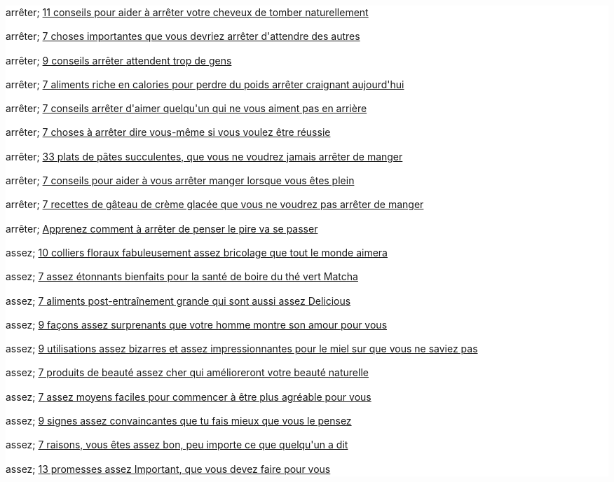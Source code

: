 arrêter; <a href='http://allwomenstalk.com/fr/526a699fd65908c77cf3f4f6'>11 conseils pour aider à arrêter votre cheveux de tomber naturellement</a> 
 
arrêter; <a href='http://allwomenstalk.com/fr/52830cb5d65908c77cf41163'>7 choses importantes que vous devriez arrêter d'attendre des autres</a> 
 
arrêter; <a href='http://allwomenstalk.com/fr/52b44fe5d65908c77cf43e8f'>9 conseils arrêter attendent trop de gens</a> 
 
arrêter; <a href='http://allwomenstalk.com/fr/52d5d44b7d124b5bdaa78abe'>7 aliments riche en calories pour perdre du poids arrêter craignant aujourd'hui</a> 
 
arrêter; <a href='http://allwomenstalk.com/fr/52d9ee6c7d124b5bdaa78f8b'>7 conseils arrêter d'aimer quelqu'un qui ne vous aiment pas en arrière</a> 
 
arrêter; <a href='http://allwomenstalk.com/fr/5304c241a46845ecf50a2ebd'>7 choses à arrêter dire vous-même si vous voulez être réussie</a> 
 
arrêter; <a href='http://allwomenstalk.com/fr/53f3f32ec6a8a1ef0f107080'>33 plats de pâtes succulentes, que vous ne voudrez jamais arrêter de manger</a> 
 
arrêter; <a href='http://allwomenstalk.com/fr/5440efaf44835a24a20ead43'>7 conseils pour aider à vous arrêter manger lorsque vous êtes plein</a> 
 
arrêter; <a href='http://allwomenstalk.com/fr/5454228e44835a24a2102f01'>7 recettes de gâteau de crème glacée que vous ne voudrez pas arrêter de manger</a> 
 
arrêter; <a href='http://allwomenstalk.com/fr/545eae9044835a24a210e765'>Apprenez comment à arrêter de penser le pire va se passer</a> 
 
assez; <a href='http://allwomenstalk.com/fr/51bcbcdad6fef90fc5a6a0ad'>10 colliers floraux fabuleusement assez bricolage que tout le monde aimera</a> 
 
assez; <a href='http://allwomenstalk.com/fr/51fe732137cf9c55c94aa038'>7 assez étonnants bienfaits pour la santé de boire du thé vert Matcha</a> 
 
assez; <a href='http://allwomenstalk.com/fr/520ce07a37cf9c55c94aae27'>7 aliments post-entraînement grande qui sont aussi assez Delicious</a> 
 
assez; <a href='http://allwomenstalk.com/fr/524b59a3d65908c77cf3d3d4'>9 façons assez surprenants que votre homme montre son amour pour vous</a> 
 
assez; <a href='http://allwomenstalk.com/fr/52506caed65908c77cf3d93c'>9 utilisations assez bizarres et assez impressionnantes pour le miel sur que vous ne saviez pas</a> 
 
assez; <a href='http://allwomenstalk.com/fr/5255f71bd65908c77cf3df70'>7 produits de beauté assez cher qui amélioreront votre beauté naturelle</a> 
 
assez; <a href='http://allwomenstalk.com/fr/5282a433d65908c77cf410bc'>7 assez moyens faciles pour commencer à être plus agréable pour vous</a> 
 
assez; <a href='http://allwomenstalk.com/fr/52a287c6d65908c77cf431e5'>9 signes assez convaincantes que tu fais mieux que vous le pensez</a> 
 
assez; <a href='http://allwomenstalk.com/fr/52af1822d65908c77cf43b39'>7 raisons, vous êtes assez bon, peu importe ce que quelqu'un a dit</a> 
 
assez; <a href='http://allwomenstalk.com/fr/52d0a5bd7d124b5bdaa784f2'>13 promesses assez Important, que vous devez faire pour vous</a> 
 